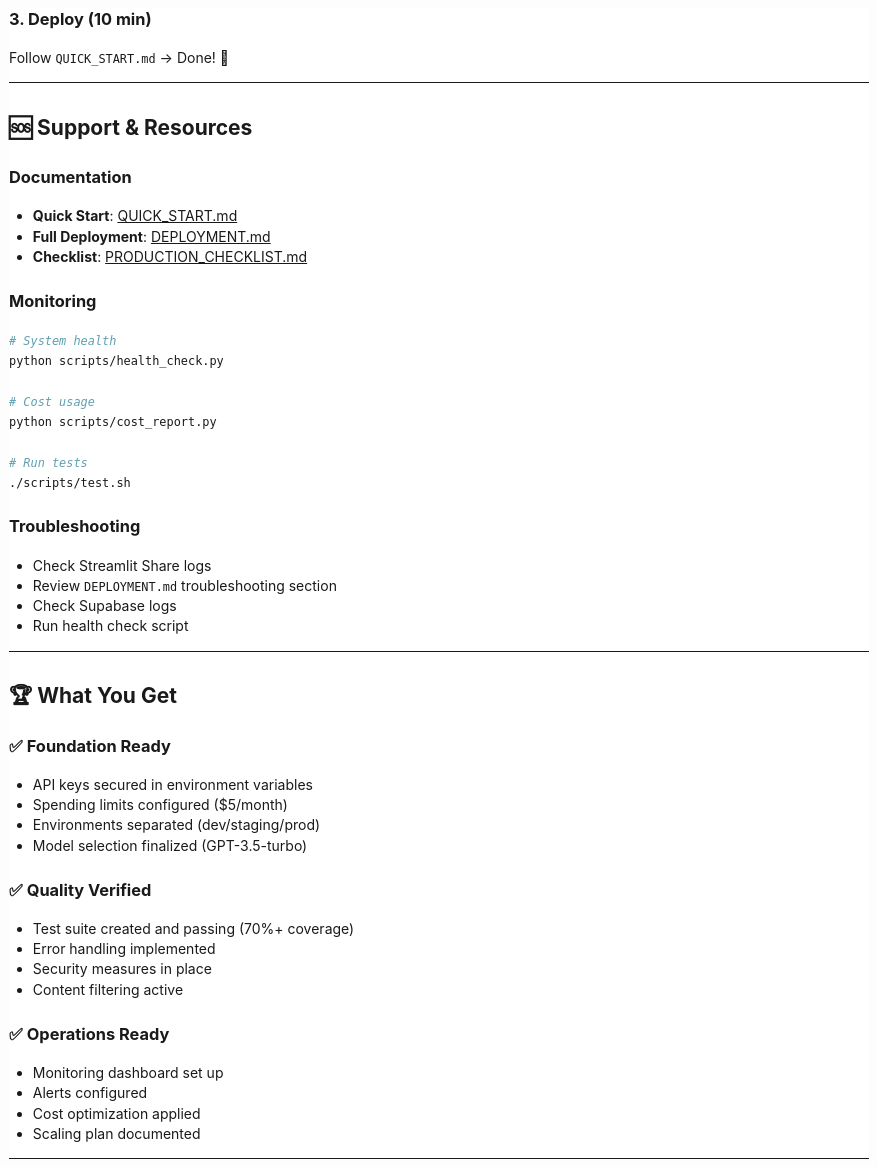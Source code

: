 ### 3. Deploy (10 min)
Follow `QUICK_START.md` → Done! 🎉

---

## 🆘 Support & Resources

### Documentation
- **Quick Start**: [QUICK_START.md](QUICK_START.md)
- **Full Deployment**: [DEPLOYMENT.md](DEPLOYMENT.md)
- **Checklist**: [PRODUCTION_CHECKLIST.md](PRODUCTION_CHECKLIST.md)

### Monitoring
```bash
# System health
python scripts/health_check.py

# Cost usage
python scripts/cost_report.py

# Run tests
./scripts/test.sh
```

### Troubleshooting
- Check Streamlit Share logs
- Review `DEPLOYMENT.md` troubleshooting section
- Check Supabase logs
- Run health check script

---

## 🏆 What You Get

### ✅ Foundation Ready
- API keys secured in environment variables
- Spending limits configured ($5/month)
- Environments separated (dev/staging/prod)
- Model selection finalized (GPT-3.5-turbo)

### ✅ Quality Verified
- Test suite created and passing (70%+ coverage)
- Error handling implemented
- Security measures in place
- Content filtering active

### ✅ Operations Ready
- Monitoring dashboard set up
- Alerts configured
- Cost optimization applied
- Scaling plan documented

---